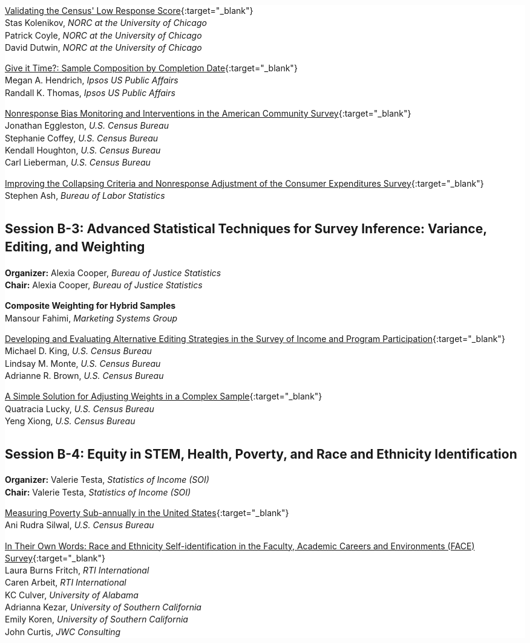 [Validating the Census' Low Response Score]({{site.baseurl}}/assets/files/docs/2023-conference-docs/B2.2_Kolenikov.pdf){:target="_blank"}  
Stas Kolenikov, *NORC at the University of Chicago*  
Patrick Coyle, *NORC at the University of Chicago*  
David Dutwin, *NORC at the University of Chicago*

[Give it Time?: Sample Composition by Completion Date]({{site.baseurl}}/assets/files/docs/2023-conference-docs/B2.3_Hendrich.pdf){:target="_blank"}  
Megan A. Hendrich, *Ipsos US Public Affairs*  
Randall K. Thomas, *Ipsos US Public Affairs*

[Nonresponse Bias Monitoring and Interventions in the American Community Survey]({{site.baseurl}}/assets/files/docs/2023-conference-docs/B2.4_Eggleston.pdf){:target="_blank"}  
Jonathan Eggleston, *U.S. Census Bureau*  
Stephanie Coffey, *U.S. Census Bureau*  
Kendall Houghton, *U.S. Census Bureau*  
Carl Lieberman, *U.S. Census Bureau*

[Improving the Collapsing Criteria and Nonresponse Adjustment of the Consumer Expenditures Survey]({{site.baseurl}}/assets/files/docs/2023-conference-docs/B2.5_Ash.pdf){:target="_blank"}  
Stephen Ash, *Bureau of Labor Statistics*

## Session B-3: Advanced Statistical Techniques for Survey Inference: Variance, Editing, and Weighting

**Organizer:** Alexia Cooper, *Bureau of Justice Statistics*  
**Chair:** Alexia Cooper, *Bureau of Justice Statistics*

**Composite Weighting for Hybrid Samples**  
Mansour Fahimi, *Marketing Systems Group*

[Developing and Evaluating Alternative Editing Strategies in the Survey of Income and Program Participation]({{site.baseurl}}/assets/files/docs/2023-conference-docs/B3.2_King.pdf){:target="_blank"}  
Michael D. King, *U.S. Census Bureau*  
Lindsay M. Monte, *U.S. Census Bureau*  
Adrianne R. Brown, *U.S. Census Bureau*

[A Simple Solution for Adjusting Weights in a Complex Sample]({{site.baseurl}}/assets/files/docs/2023-conference-docs/B3.3_Lucky.pdf){:target="_blank"}  
Quatracia Lucky, *U.S. Census Bureau*  
Yeng Xiong, *U.S. Census Bureau*

## Session B-4: Equity in STEM, Health, Poverty, and Race and Ethnicity Identification

**Organizer:** Valerie Testa, *Statistics of Income (SOI)*  
**Chair:** Valerie Testa, *Statistics of Income (SOI)*

[Measuring Poverty Sub-annually in the United States]({{site.baseurl}}/assets/files/docs/2023-conference-docs/B4.1_Silwal.pdf){:target="_blank"}  
Ani Rudra Silwal, *U.S. Census Bureau*

[In Their Own Words: Race and Ethnicity Self-identification in the Faculty, Academic Careers and Environments (FACE) Survey]({{site.baseurl}}/assets/files/docs/2023-conference-docs/B4.2_Fritch.pdf){:target="_blank"}  
Laura Burns Fritch, *RTI International*  
Caren Arbeit, *RTI International*  
KC Culver, *University of Alabama*  
Adrianna Kezar, *University of Southern California*  
Emily Koren, *University of Southern California*  
John Curtis, *JWC Consulting*
